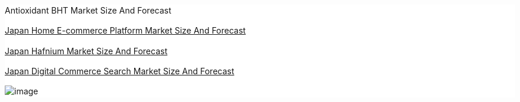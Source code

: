 Antioxidant BHT Market Size And Forecast</a></p><p><a href="https://github.com/Ankit19021994/Research-SP/blob/main/Home-E-commerce-Platform-Market/Home-E-commerce-Platform-Market.md">Japan Home E-commerce Platform Market Size And Forecast</a></p><p><a href="https://github.com/Ankit19021994/Research-SP/blob/main/Hafnium-Market/Hafnium-Market.md">Japan Hafnium Market Size And Forecast</a></p><p><a href="https://github.com/Ankit19021994/Research-SP/blob/main/Digital-Commerce-Search-Market/Digital-Commerce-Search-Market.md">Japan Digital Commerce Search Market Size And Forecast</a></p>
![image](https://github.com/user-attachments/assets/a1156bb4-1e6c-4aa1-871f-991c3b0bebc8)
